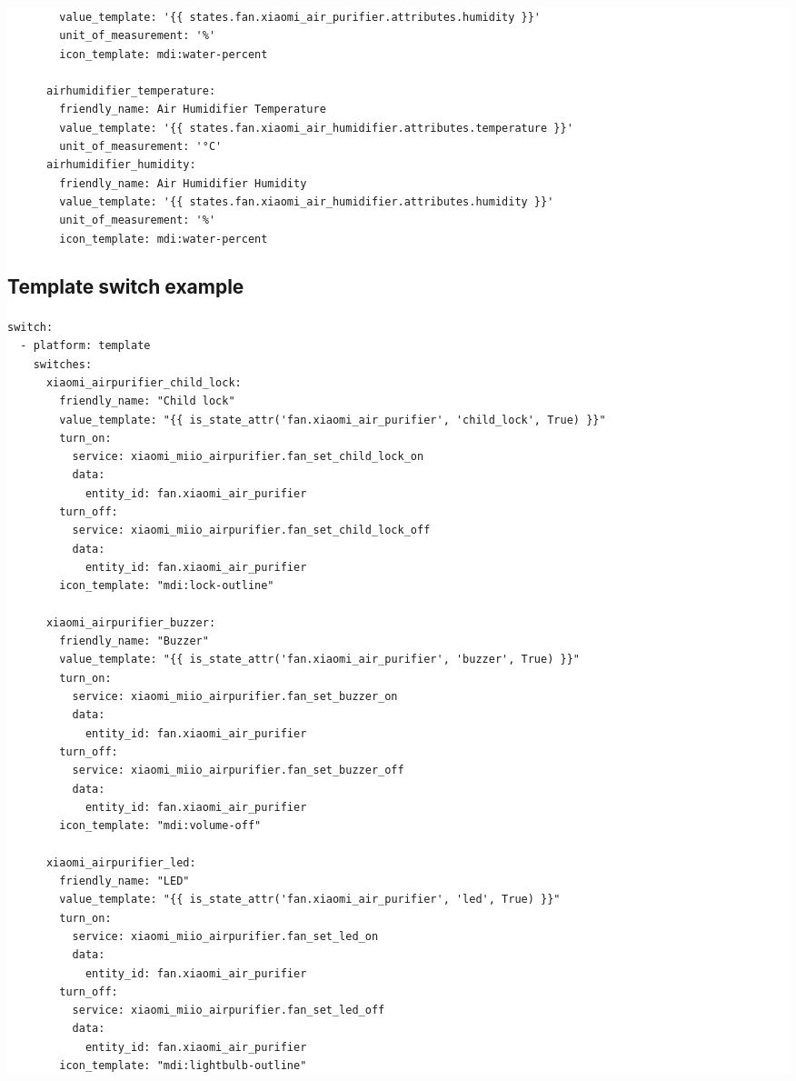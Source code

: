```
        value_template: '{{ states.fan.xiaomi_air_purifier.attributes.humidity }}'
        unit_of_measurement: '%'
        icon_template: mdi:water-percent

      airhumidifier_temperature:
        friendly_name: Air Humidifier Temperature
        value_template: '{{ states.fan.xiaomi_air_humidifier.attributes.temperature }}'
        unit_of_measurement: '°C'
      airhumidifier_humidity:
        friendly_name: Air Humidifier Humidity
        value_template: '{{ states.fan.xiaomi_air_humidifier.attributes.humidity }}'
        unit_of_measurement: '%'
        icon_template: mdi:water-percent
```

## Template switch example

```
switch:
  - platform: template
    switches:
      xiaomi_airpurifier_child_lock:
        friendly_name: "Child lock"
        value_template: "{{ is_state_attr('fan.xiaomi_air_purifier', 'child_lock', True) }}"
        turn_on:
          service: xiaomi_miio_airpurifier.fan_set_child_lock_on
          data:
            entity_id: fan.xiaomi_air_purifier
        turn_off:
          service: xiaomi_miio_airpurifier.fan_set_child_lock_off
          data:
            entity_id: fan.xiaomi_air_purifier
        icon_template: "mdi:lock-outline"

      xiaomi_airpurifier_buzzer:
        friendly_name: "Buzzer"
        value_template: "{{ is_state_attr('fan.xiaomi_air_purifier', 'buzzer', True) }}"
        turn_on:
          service: xiaomi_miio_airpurifier.fan_set_buzzer_on
          data:
            entity_id: fan.xiaomi_air_purifier
        turn_off:
          service: xiaomi_miio_airpurifier.fan_set_buzzer_off
          data:
            entity_id: fan.xiaomi_air_purifier
        icon_template: "mdi:volume-off"

      xiaomi_airpurifier_led:
        friendly_name: "LED"
        value_template: "{{ is_state_attr('fan.xiaomi_air_purifier', 'led', True) }}"
        turn_on:
          service: xiaomi_miio_airpurifier.fan_set_led_on
          data:
            entity_id: fan.xiaomi_air_purifier
        turn_off:
          service: xiaomi_miio_airpurifier.fan_set_led_off
          data:
            entity_id: fan.xiaomi_air_purifier
        icon_template: "mdi:lightbulb-outline"
```
